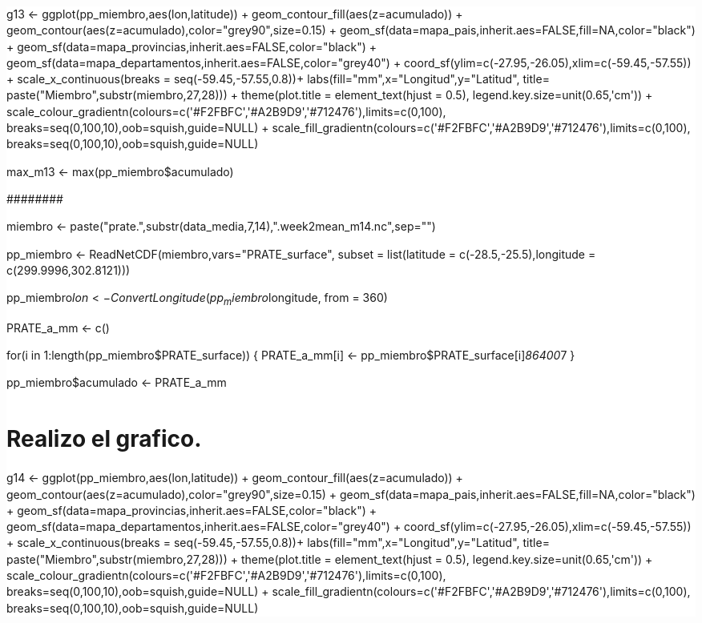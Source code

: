 g13 <- ggplot(pp_miembro,aes(lon,latitude)) +
  geom_contour_fill(aes(z=acumulado)) +
  geom_contour(aes(z=acumulado),color="grey90",size=0.15) + 
  geom_sf(data=mapa_pais,inherit.aes=FALSE,fill=NA,color="black") +
  geom_sf(data=mapa_provincias,inherit.aes=FALSE,color="black") +
  geom_sf(data=mapa_departamentos,inherit.aes=FALSE,color="grey40") +
  coord_sf(ylim=c(-27.95,-26.05),xlim=c(-59.45,-57.55)) +
  scale_x_continuous(breaks = seq(-59.45,-57.55,0.8))+
  labs(fill="mm",x="Longitud",y="Latitud",
       title= paste("Miembro",substr(miembro,27,28))) +
  theme(plot.title = element_text(hjust = 0.5),
        legend.key.size=unit(0.65,'cm')) +
  scale_colour_gradientn(colours=c('#F2FBFC','#A2B9D9','#712476'),limits=c(0,100),
                         breaks=seq(0,100,10),oob=squish,guide=NULL) +
  scale_fill_gradientn(colours=c('#F2FBFC','#A2B9D9','#712476'),limits=c(0,100),
                       breaks=seq(0,100,10),oob=squish,guide=NULL)

max_m13 <- max(pp_miembro$acumulado)

########

miembro <- paste("prate.",substr(data_media,7,14),".week2mean_m14.nc",sep="")

pp_miembro <- ReadNetCDF(miembro,vars="PRATE_surface",
                         subset = list(latitude = c(-28.5,-25.5),longitude = c(299.9996,302.8121)))

pp_miembro$lon <- ConvertLongitude(pp_miembro$longitude, from = 360)

PRATE_a_mm <- c()

for(i in 1:length(pp_miembro$PRATE_surface)) {
  PRATE_a_mm[i] <- pp_miembro$PRATE_surface[i]*86400*7
}

pp_miembro$acumulado <- PRATE_a_mm

# Realizo el grafico.

g14 <- ggplot(pp_miembro,aes(lon,latitude)) +
  geom_contour_fill(aes(z=acumulado)) +
  geom_contour(aes(z=acumulado),color="grey90",size=0.15) + 
  geom_sf(data=mapa_pais,inherit.aes=FALSE,fill=NA,color="black") +
  geom_sf(data=mapa_provincias,inherit.aes=FALSE,color="black") +
  geom_sf(data=mapa_departamentos,inherit.aes=FALSE,color="grey40") +
  coord_sf(ylim=c(-27.95,-26.05),xlim=c(-59.45,-57.55)) +
  scale_x_continuous(breaks = seq(-59.45,-57.55,0.8))+
  labs(fill="mm",x="Longitud",y="Latitud",
       title= paste("Miembro",substr(miembro,27,28))) +
  theme(plot.title = element_text(hjust = 0.5),
        legend.key.size=unit(0.65,'cm')) +
  scale_colour_gradientn(colours=c('#F2FBFC','#A2B9D9','#712476'),limits=c(0,100),
                         breaks=seq(0,100,10),oob=squish,guide=NULL) +
  scale_fill_gradientn(colours=c('#F2FBFC','#A2B9D9','#712476'),limits=c(0,100),
                       breaks=seq(0,100,10),oob=squish,guide=NULL)
